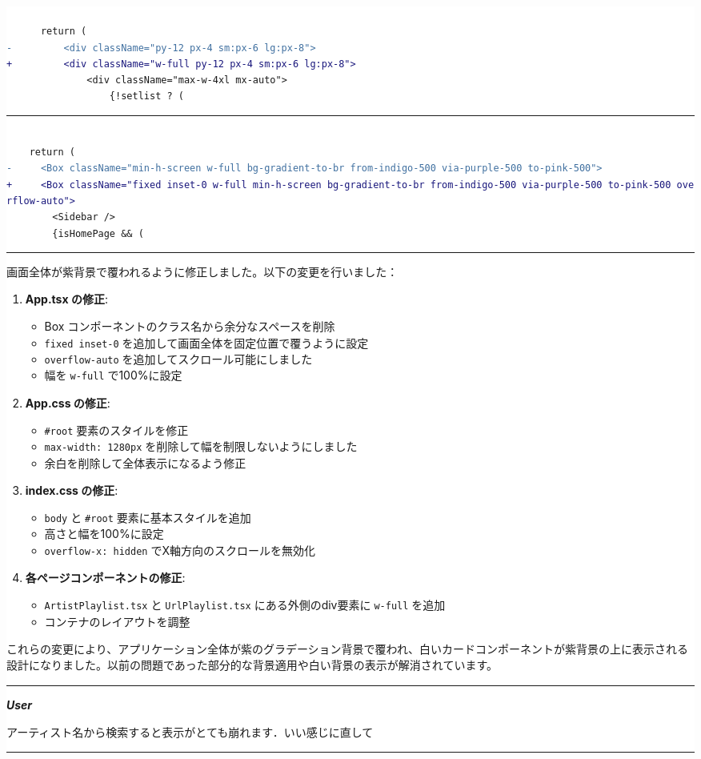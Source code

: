 
```diff
  
      return (
-         <div className="py-12 px-4 sm:px-6 lg:px-8">
+         <div className="w-full py-12 px-4 sm:px-6 lg:px-8">
              <div className="max-w-4xl mx-auto">
                  {!setlist ? (
```

---

```diff
  
    return (
-     <Box className="min-h-screen w-full bg-gradient-to-br from-indigo-500 via-purple-500 to-pink-500">
+     <Box className="fixed inset-0 w-full min-h-screen bg-gradient-to-br from-indigo-500 via-purple-500 to-pink-500 overflow-auto">
        <Sidebar />
        {isHomePage && (
```

---

画面全体が紫背景で覆われるように修正しました。以下の変更を行いました：

1. **App.tsx の修正**:
   - Box コンポーネントのクラス名から余分なスペースを削除
   - `fixed inset-0` を追加して画面全体を固定位置で覆うように設定
   - `overflow-auto` を追加してスクロール可能にしました
   - 幅を `w-full` で100%に設定

2. **App.css の修正**:
   - `#root` 要素のスタイルを修正
   - `max-width: 1280px` を削除して幅を制限しないようにしました
   - 余白を削除して全体表示になるよう修正

3. **index.css の修正**:
   - `body` と `#root` 要素に基本スタイルを追加
   - 高さと幅を100%に設定
   - `overflow-x: hidden` でX軸方向のスクロールを無効化

4. **各ページコンポーネントの修正**:
   - `ArtistPlaylist.tsx` と `UrlPlaylist.tsx` にある外側のdiv要素に `w-full` を追加
   - コンテナのレイアウトを調整

これらの変更により、アプリケーション全体が紫のグラデーション背景で覆われ、白いカードコンポーネントが紫背景の上に表示される設計になりました。以前の問題であった部分的な背景適用や白い背景の表示が解消されています。

---

_**User**_

アーティスト名から検索すると表示がとても崩れます．いい感じに直して

---
